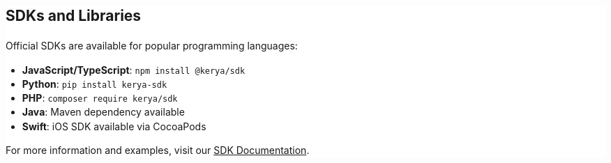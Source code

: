 
## SDKs and Libraries

Official SDKs are available for popular programming languages:

- **JavaScript/TypeScript**: `npm install @kerya/sdk`
- **Python**: `pip install kerya-sdk`
- **PHP**: `composer require kerya/sdk`
- **Java**: Maven dependency available
- **Swift**: iOS SDK available via CocoaPods

For more information and examples, visit our [SDK Documentation](https://docs.kerya.com/sdks). 